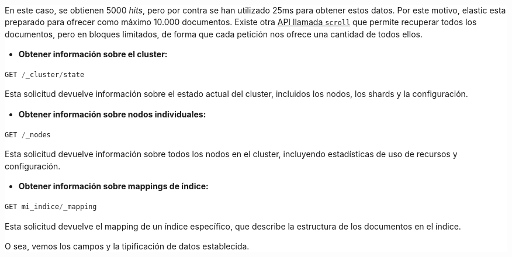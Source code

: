 En este caso, se obtienen 5000 *hits*, pero por contra se han utilizado 25ms para obtener estos datos. Por este motivo, elastic esta preparado para ofrecer como máximo 10.000 documentos. Existe otra [API llamada `scroll`](https://www.elastic.co/guide/en/elasticsearch/reference/current/scroll-api.html) que permite recuperar todos los documentos, pero en bloques limitados, de forma que cada petición nos ofrece una cantidad de todos ellos.


- **Obtener información sobre el cluster:**
```js
GET /_cluster/state
```
Esta solicitud devuelve información sobre el estado actual del cluster, incluidos los nodos, los shards y la configuración.


- **Obtener información sobre nodos individuales:**
```js
GET /_nodes
```
Esta solicitud devuelve información sobre todos los nodos en el cluster, incluyendo estadísticas de uso de recursos y configuración.

- **Obtener información sobre mappings de índice:**
```js
GET mi_indice/_mapping
```
Esta solicitud devuelve el mapping de un índice específico, que describe la estructura de los documentos en el índice.

O sea, vemos los campos y la tipificación de datos establecida.

<div align="center">